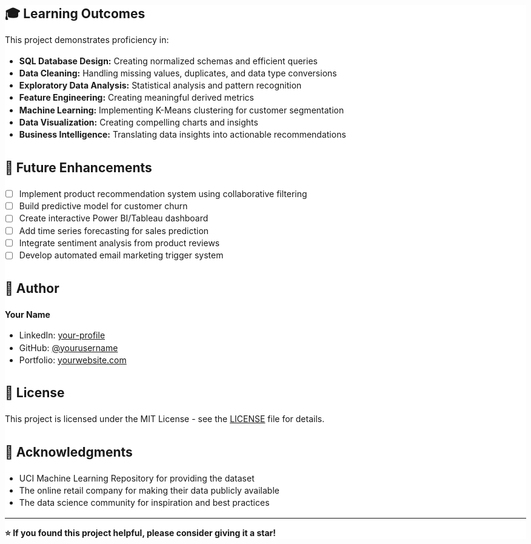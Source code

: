## 🎓 Learning Outcomes

This project demonstrates proficiency in:
- **SQL Database Design:** Creating normalized schemas and efficient queries
- **Data Cleaning:** Handling missing values, duplicates, and data type conversions
- **Exploratory Data Analysis:** Statistical analysis and pattern recognition
- **Feature Engineering:** Creating meaningful derived metrics
- **Machine Learning:** Implementing K-Means clustering for customer segmentation
- **Data Visualization:** Creating compelling charts and insights
- **Business Intelligence:** Translating data insights into actionable recommendations

## 📝 Future Enhancements

- [ ] Implement product recommendation system using collaborative filtering
- [ ] Build predictive model for customer churn
- [ ] Create interactive Power BI/Tableau dashboard
- [ ] Add time series forecasting for sales prediction
- [ ] Integrate sentiment analysis from product reviews
- [ ] Develop automated email marketing trigger system

## 👤 Author

**Your Name**
- LinkedIn: [your-profile](https://linkedin.com/in/your-profile)
- GitHub: [@yourusername](https://github.com/yourusername)
- Portfolio: [yourwebsite.com](https://yourwebsite.com)

## 📄 License

This project is licensed under the MIT License - see the [LICENSE](LICENSE) file for details.

## 🙏 Acknowledgments

- UCI Machine Learning Repository for providing the dataset
- The online retail company for making their data publicly available
- The data science community for inspiration and best practices

---

**⭐ If you found this project helpful, please consider giving it a star!**